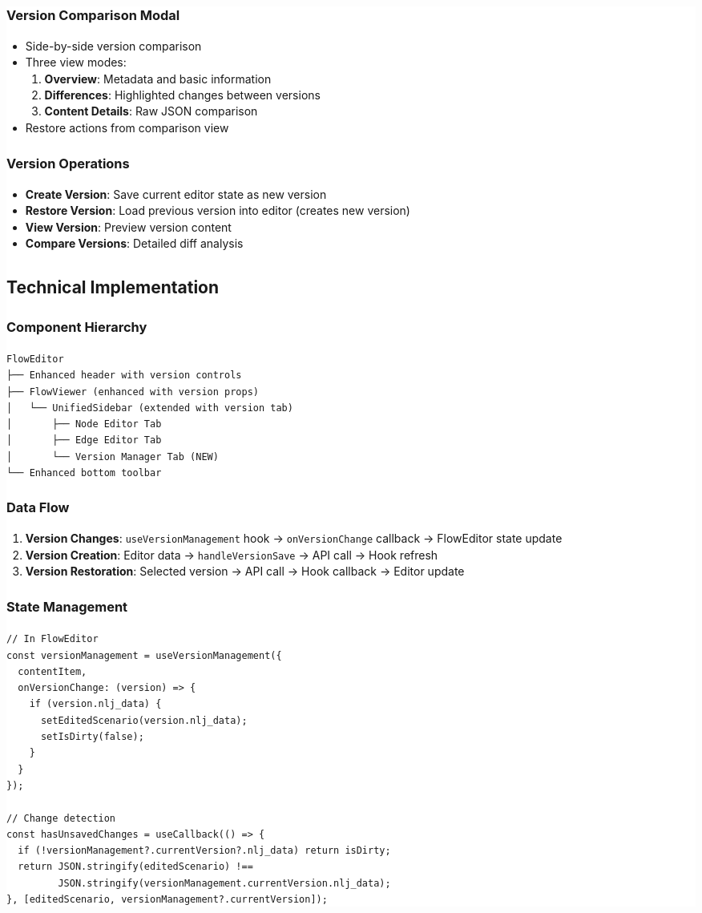 ### Version Comparison Modal
- Side-by-side version comparison
- Three view modes:
  1. **Overview**: Metadata and basic information
  2. **Differences**: Highlighted changes between versions
  3. **Content Details**: Raw JSON comparison
- Restore actions from comparison view

### Version Operations
- **Create Version**: Save current editor state as new version
- **Restore Version**: Load previous version into editor (creates new version)
- **View Version**: Preview version content
- **Compare Versions**: Detailed diff analysis

## Technical Implementation

### Component Hierarchy

```
FlowEditor
├── Enhanced header with version controls
├── FlowViewer (enhanced with version props)
│   └── UnifiedSidebar (extended with version tab)
│       ├── Node Editor Tab
│       ├── Edge Editor Tab
│       └── Version Manager Tab (NEW)
└── Enhanced bottom toolbar
```

### Data Flow

1. **Version Changes**: `useVersionManagement` hook → `onVersionChange` callback → FlowEditor state update
2. **Version Creation**: Editor data → `handleVersionSave` → API call → Hook refresh
3. **Version Restoration**: Selected version → API call → Hook callback → Editor update

### State Management

```tsx
// In FlowEditor
const versionManagement = useVersionManagement({
  contentItem,
  onVersionChange: (version) => {
    if (version.nlj_data) {
      setEditedScenario(version.nlj_data);
      setIsDirty(false);
    }
  }
});

// Change detection
const hasUnsavedChanges = useCallback(() => {
  if (!versionManagement?.currentVersion?.nlj_data) return isDirty;
  return JSON.stringify(editedScenario) !== 
         JSON.stringify(versionManagement.currentVersion.nlj_data);
}, [editedScenario, versionManagement?.currentVersion]);
```

